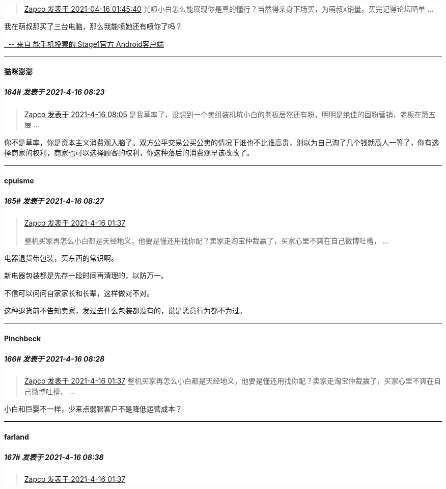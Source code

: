 
<blockquote><a href="httphttps://bbs.saraba1st.com/2b/forum.php?mod=redirect&amp;goto=findpost&amp;pid=50952798&amp;ptid=1999177" target="_blank">Zapco 发表于 2021-04-16 01:45:40</a>
光喷小白怎么能展现你是真的懂行？当然得亲身下场买，为萌叔x销量。买完记得论坛晒单 ...</blockquote>我在萌叔那买了三台电脑，那么我能喷她还有喷你了吗？

[  -- 来自 能手机投票的 Stage1官方 Android客户端](https://www.coolapk.com/apk/140634)


-----

####  猫咪澎澎  
##### 164#       发表于 2021-4-16 08:23


<blockquote><a href="httphttps://bbs.saraba1st.com/2b/forum.php?mod=redirect&amp;goto=findpost&amp;pid=50953429&amp;ptid=1999177" target="_blank">Zapco 发表于 2021-4-16 08:05</a>
 是我草率了，没想到一个卖组装机坑小白的老板居然还有粉，明明是绝佳的固粉营销，老板在第五层 ...</blockquote>
你不是草率，你是资本主义消费观入脑了。双方公平交易公买公卖的情况下谁也不比谁高贵，别以为自己淘了几个钱就高人一等了，你有选择商家的权利，商家也可以选择顾客的权利，你这种落后的消费观早该改改了。


-----

####  cpuisme  
##### 165#       发表于 2021-4-16 08:27


<blockquote><a href="httphttps://bbs.saraba1st.com/2b/forum.php?mod=redirect&amp;goto=findpost&amp;pid=50952767&amp;ptid=1999177" target="_blank">Zapco 发表于 2021-4-16 01:37</a>

整机买家再怎么小白都是天经地义，他要是懂还用找你配？卖家走淘宝仲裁赢了，买家心里不爽在自己微博吐槽， ...</blockquote>
电器退货带包装，买东西的常识啊。

新电器包装都是先存一段时间再清理的，以防万一。

不信可以问问自家家长和长辈，这样做对不对。

这种退货前不告知卖家，发过去什么包装都没有的，说是恶意行为都不为过。


-----

####  Pinchbeck  
##### 166#       发表于 2021-4-16 08:28


<blockquote><a href="httphttps://bbs.saraba1st.com/2b/forum.php?mod=redirect&amp;goto=findpost&amp;pid=50952767&amp;ptid=1999177" target="_blank">Zapco 发表于 2021-4-16 01:37</a>
整机买家再怎么小白都是天经地义，他要是懂还用找你配？卖家走淘宝仲裁赢了，买家心里不爽在自己微博吐槽， ...</blockquote>
小白和巨婴不一样，少来点弱智客户不是降低运营成本？


-----

####  farland  
##### 167#       发表于 2021-4-16 08:38


<blockquote><a href="httphttps://bbs.saraba1st.com/2b/forum.php?mod=redirect&amp;goto=findpost&amp;pid=50952767&amp;ptid=1999177" target="_blank">Zapco 发表于 2021-4-16 01:37</a>
